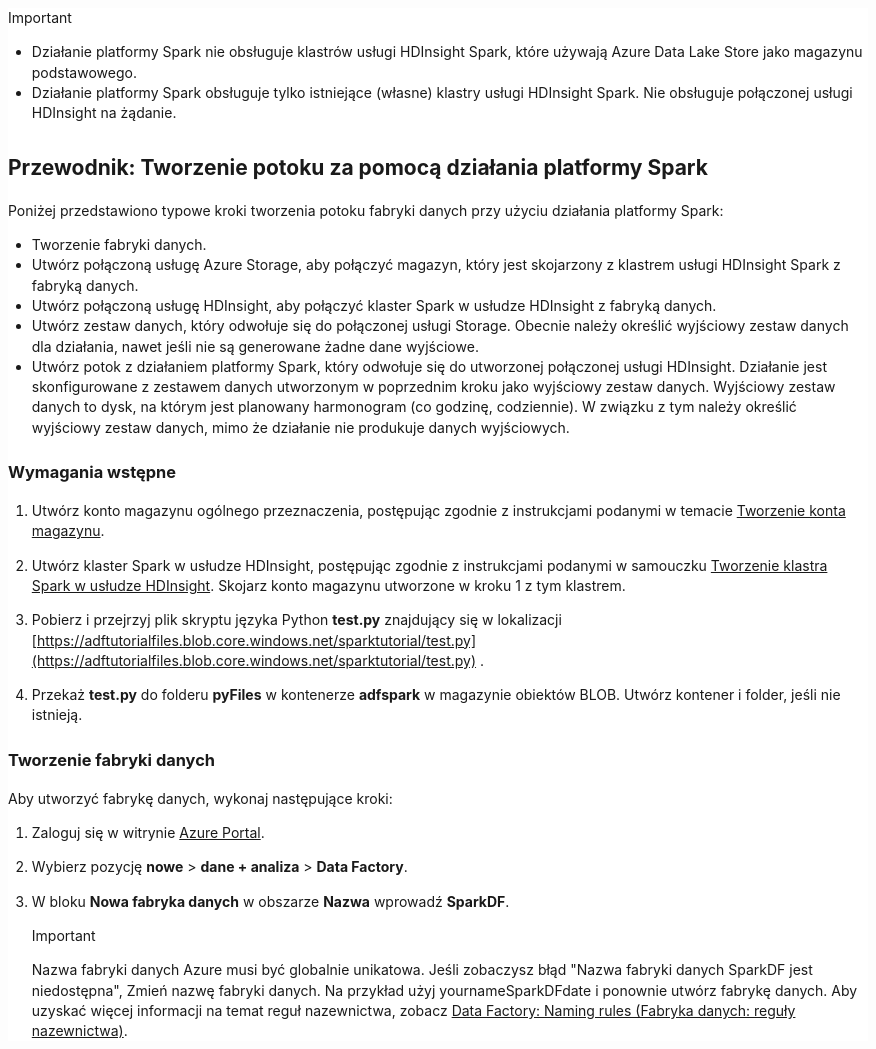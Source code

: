 > [!IMPORTANT]
> - Działanie platformy Spark nie obsługuje klastrów usługi HDInsight Spark, które używają Azure Data Lake Store jako magazynu podstawowego.
> - Działanie platformy Spark obsługuje tylko istniejące (własne) klastry usługi HDInsight Spark. Nie obsługuje połączonej usługi HDInsight na żądanie.

## <a name="walkthrough-create-a-pipeline-with-a-spark-activity"></a>Przewodnik: Tworzenie potoku za pomocą działania platformy Spark
Poniżej przedstawiono typowe kroki tworzenia potoku fabryki danych przy użyciu działania platformy Spark:

* Tworzenie fabryki danych.
* Utwórz połączoną usługę Azure Storage, aby połączyć magazyn, który jest skojarzony z klastrem usługi HDInsight Spark z fabryką danych.
* Utwórz połączoną usługę HDInsight, aby połączyć klaster Spark w usłudze HDInsight z fabryką danych.
* Utwórz zestaw danych, który odwołuje się do połączonej usługi Storage. Obecnie należy określić wyjściowy zestaw danych dla działania, nawet jeśli nie są generowane żadne dane wyjściowe.
* Utwórz potok z działaniem platformy Spark, który odwołuje się do utworzonej połączonej usługi HDInsight. Działanie jest skonfigurowane z zestawem danych utworzonym w poprzednim kroku jako wyjściowy zestaw danych. Wyjściowy zestaw danych to dysk, na którym jest planowany harmonogram (co godzinę, codziennie). W związku z tym należy określić wyjściowy zestaw danych, mimo że działanie nie produkuje danych wyjściowych.

### <a name="prerequisites"></a>Wymagania wstępne
1. Utwórz konto magazynu ogólnego przeznaczenia, postępując zgodnie z instrukcjami podanymi w temacie [Tworzenie konta magazynu](../../storage/common/storage-account-create.md).

1. Utwórz klaster Spark w usłudze HDInsight, postępując zgodnie z instrukcjami podanymi w samouczku [Tworzenie klastra Spark w usłudze HDInsight](../../hdinsight/spark/apache-spark-jupyter-spark-sql.md). Skojarz konto magazynu utworzone w kroku 1 z tym klastrem.

1. Pobierz i przejrzyj plik skryptu języka Python **test.py** znajdujący się w lokalizacji [https://adftutorialfiles.blob.core.windows.net/sparktutorial/test.py](https://adftutorialfiles.blob.core.windows.net/sparktutorial/test.py) .

1. Przekaż **test.py** do folderu **pyFiles** w kontenerze **adfspark** w magazynie obiektów BLOB. Utwórz kontener i folder, jeśli nie istnieją.

### <a name="create-a-data-factory"></a>Tworzenie fabryki danych
Aby utworzyć fabrykę danych, wykonaj następujące kroki:

1. Zaloguj się w witrynie [Azure Portal](https://portal.azure.com/).

1. Wybierz pozycję **nowe**  >  **dane + analiza**  >  **Data Factory**.

1. W bloku **Nowa fabryka danych** w obszarze **Nazwa** wprowadź **SparkDF**.

   > [!IMPORTANT]
   > Nazwa fabryki danych Azure musi być globalnie unikatowa. Jeśli zobaczysz błąd "Nazwa fabryki danych SparkDF jest niedostępna", Zmień nazwę fabryki danych. Na przykład użyj yournameSparkDFdate i ponownie utwórz fabrykę danych. Aby uzyskać więcej informacji na temat reguł nazewnictwa, zobacz [Data Factory: Naming rules (Fabryka danych: reguły nazewnictwa)](data-factory-naming-rules.md).
